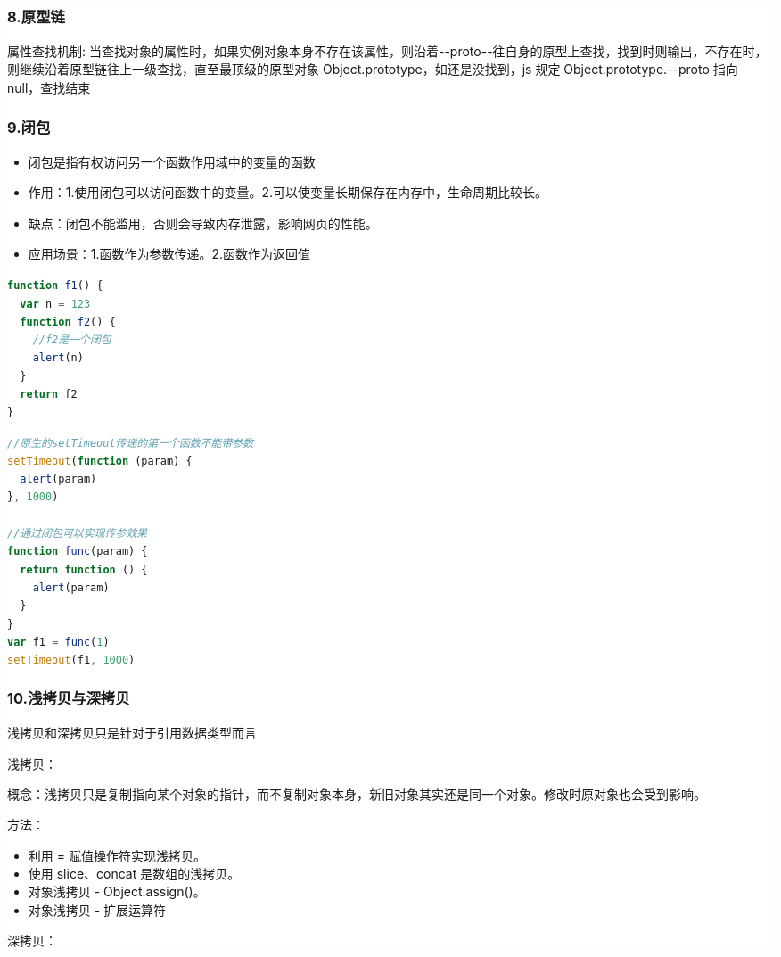 ### 8.原型链

属性查找机制: 当查找对象的属性时，如果实例对象本身不存在该属性，则沿着--proto--往自身的原型上查找，找到时则输出，不存在时，则继续沿着原型链往上一级查找，直至最顶级的原型对象 Object.prototype，如还是没找到，js 规定 Object.prototype.--proto 指向 null，查找结束

### 9.闭包

- 闭包是指有权访问另一个函数作用域中的变量的函数

- 作用：1.使用闭包可以访问函数中的变量。2.可以使变量长期保存在内存中，生命周期比较长。
- 缺点：闭包不能滥用，否则会导致内存泄露，影响网页的性能。
- 应用场景：1.函数作为参数传递。2.函数作为返回值

```js
function f1() {
  var n = 123
  function f2() {
    //f2是一个闭包
    alert(n)
  }
  return f2
}
```

```js
//原生的setTimeout传递的第一个函数不能带参数
setTimeout(function (param) {
  alert(param)
}, 1000)

//通过闭包可以实现传参效果
function func(param) {
  return function () {
    alert(param)
  }
}
var f1 = func(1)
setTimeout(f1, 1000)
```

### 10.浅拷贝与深拷贝

浅拷贝和深拷贝只是针对于引用数据类型而言

浅拷贝：

概念：浅拷贝只是复制指向某个对象的指针，而不复制对象本身，新旧对象其实还是同一个对象。修改时原对象也会受到影响。

方法：

- 利用 = 赋值操作符实现浅拷贝。
- 使用 slice、concat 是数组的浅拷贝。
- 对象浅拷贝 - Object.assign()。
- 对象浅拷贝 - 扩展运算符

深拷贝：
